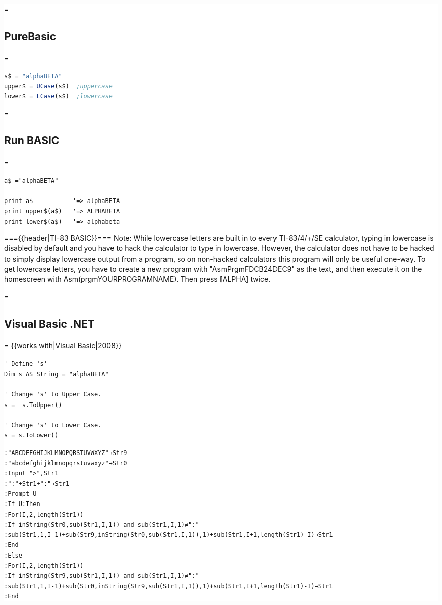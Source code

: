 
=
## PureBasic
=

```PureBasic
s$ = "alphaBETA"
upper$ = UCase(s$)  ;uppercase
lower$ = LCase(s$)  ;lowercase
```


=
## Run BASIC
=

```runbasic
a$ ="alphaBETA"
 
print a$           '=> alphaBETA
print upper$(a$)   '=> ALPHABETA
print lower$(a$)   '=> alphabeta
```


==={{header|TI-83 BASIC}}===
Note: While lowercase letters are built in to every TI-83/4/+/SE calculator, typing in lowercase is disabled by default and you have to hack the calculator to type in lowercase. However, the calculator does not have to be hacked to simply display lowercase output from a program, so on non-hacked calculators this program will only be useful one-way. To get lowercase letters, you have to create a new program with "AsmPrgmFDCB24DEC9" as the text, and then execute it on the homescreen with Asm(prgmYOURPROGRAMNAME). Then press [ALPHA] twice.

=
## Visual Basic .NET
=
{{works with|Visual Basic|2008}}

```vbnet
' Define 's'
Dim s AS String = "alphaBETA"

' Change 's' to Upper Case.
s =  s.ToUpper()

' Change 's' to Lower Case.
s = s.ToLower()
```



```ti83b
:"ABCDEFGHIJKLMNOPQRSTUVWXYZ"→Str9
:"abcdefghijklmnopqrstuvwxyz"→Str0
:Input ">",Str1
:":"+Str1+":"→Str1
:Prompt U
:If U:Then
:For(I,2,length(Str1))
:If inString(Str0,sub(Str1,I,1)) and sub(Str1,I,1)≠":"
:sub(Str1,1,I-1)+sub(Str9,inString(Str0,sub(Str1,I,1)),1)+sub(Str1,I+1,length(Str1)-I)→Str1
:End
:Else
:For(I,2,length(Str1))
:If inString(Str9,sub(Str1,I,1)) and sub(Str1,I,1)≠":"
:sub(Str1,1,I-1)+sub(Str0,inString(Str9,sub(Str1,I,1)),1)+sub(Str1,I+1,length(Str1)-I)→Str1
:End
```